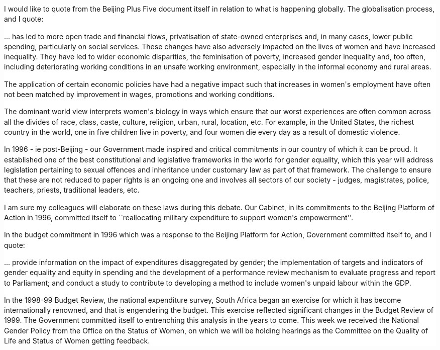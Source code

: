 I would like to quote from the Beijing Plus Five document itself in
relation to what is happening globally. The globalisation process, and I
quote:


  ... has led to more open trade and financial flows, privatisation of
  state-owned enterprises and, in many cases, lower public spending,
  particularly on social services. These changes have also adversely
  impacted on the lives of women and have increased inequality. They have
  led to wider economic disparities, the feminisation of poverty, increased
  gender inequality and, too often, including deteriorating working
  conditions in an unsafe working environment, especially in the informal
  economy and rural areas.


  The application of certain economic policies have had a negative impact
  such that increases in women's employment have often not been matched by
  improvement in wages, promotions and working conditions.

The dominant world view interprets women's biology in ways which ensure
that our worst experiences are often common across all the divides of race,
class, caste, culture, religion, urban, rural, location, etc. For example,
in the United States, the richest country in the world, one in five
children live in poverty, and four women die every day as a result of
domestic violence.

In 1996 - ie post-Beijing - our Government made inspired and critical
commitments in our country of which it can be proud. It established one of
the best constitutional and legislative frameworks in the world for gender
equality, which this year will address legislation pertaining to sexual
offences and inheritance under customary law as part of that framework. The
challenge to ensure that these are not reduced to paper rights is an
ongoing one and involves all sectors of our society - judges, magistrates,
police, teachers, priests, traditional leaders, etc.

I am sure my colleagues will elaborate on these laws during this debate.
Our Cabinet, in its commitments to the Beijing Platform of Action in 1996,
committed itself to ``reallocating military expenditure to support women's
empowerment''.

In the budget commitment in 1996 which was a response to the Beijing
Platform for Action, Government committed itself to, and I quote:


  ... provide information on the impact of expenditures disaggregated by
  gender; the implementation of targets and indicators of gender equality
  and equity in spending and the development of a performance review
  mechanism to evaluate progress and report to Parliament; and conduct a
  study to contribute to developing a method to include women's unpaid
  labour within the GDP.

In the 1998-99 Budget Review, the national expenditure survey, South Africa
began an exercise for which it has become internationally renowned, and
that is engendering the budget. This exercise reflected significant changes
in the Budget Review of 1999. The Government committed itself to
entrenching this analysis in the years to come. This week we received the
National Gender Policy from the Office on the Status of Women, on which we
will be holding hearings as the Committee on the Quality of Life and Status
of Women getting feedback.

